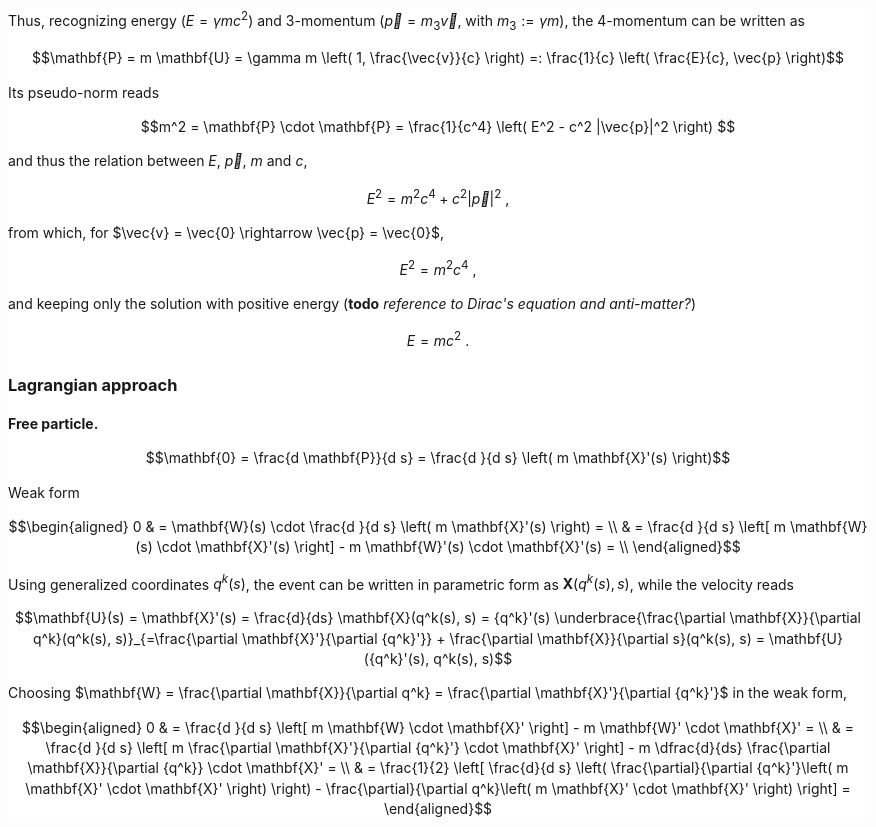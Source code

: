 Thus, recognizing energy ($E = \gamma m c^2$) and 3-momentum ($\vec{p} = m_3 \vec{v}$, with $m_3 := \gamma m$), the 4-momentum can be written as

$$\mathbf{P} = m \mathbf{U} = \gamma m \left( 1, \frac{\vec{v}}{c} \right) =: \frac{1}{c} \left( \frac{E}{c}, \vec{p} \right)$$

Its pseudo-norm reads

$$m^2 = \mathbf{P} \cdot \mathbf{P} = \frac{1}{c^4} \left( E^2 - c^2 |\vec{p}|^2 \right) $$

and thus the relation between $E$, $\vec{p}$, $m$ and $c$,

$$E^2 = m^2 c^4 + c^2 |\vec{p}|^2 \ ,$$

from which, for $\vec{v} = \vec{0} \rightarrow \vec{p} = \vec{0}$,

$$E^2 = m^2 c^4 \ ,$$

and keeping only the solution with positive energy (**todo** *reference to Dirac's equation and anti-matter?*)

$$E = m c^2 \ .$$

### Lagrangian approach

**Free particle.**

$$\mathbf{0} = \frac{d \mathbf{P}}{d s} = \frac{d }{d s} \left( m \mathbf{X}'(s) \right)$$

Weak form

$$\begin{aligned}
  0
  & = \mathbf{W}(s) \cdot \frac{d }{d s} \left( m \mathbf{X}'(s) \right) = \\
  & = \frac{d }{d s} \left[ m \mathbf{W}(s) \cdot \mathbf{X}'(s) \right] - m \mathbf{W}'(s) \cdot \mathbf{X}'(s)  = \\
\end{aligned}$$

Using generalized coordinates $q^k(s)$, the event can be written in parametric form as $\mathbf{X}(q^k(s), s)$, while the velocity reads

$$\mathbf{U}(s) = \mathbf{X}'(s) = \frac{d}{ds} \mathbf{X}(q^k(s), s) = {q^k}'(s) \underbrace{\frac{\partial \mathbf{X}}{\partial q^k}(q^k(s), s)}_{=\frac{\partial \mathbf{X}'}{\partial {q^k}'}} + \frac{\partial \mathbf{X}}{\partial s}(q^k(s), s) = \mathbf{U}({q^k}'(s), q^k(s), s)$$

Choosing $\mathbf{W} = \frac{\partial \mathbf{X}}{\partial q^k} = \frac{\partial \mathbf{X}'}{\partial {q^k}'}$ in the weak form,

$$\begin{aligned}
0  
& = \frac{d }{d s} \left[ m \mathbf{W} \cdot \mathbf{X}' \right] - m \mathbf{W}' \cdot \mathbf{X}' = \\
& = \frac{d }{d s} \left[ m \frac{\partial \mathbf{X}'}{\partial {q^k}'} \cdot \mathbf{X}' \right] - m \dfrac{d}{ds} \frac{\partial \mathbf{X}}{\partial {q^k}} \cdot \mathbf{X}' = \\
& = \frac{1}{2} \left[ \frac{d}{d s} \left( \frac{\partial}{\partial {q^k}'}\left( m \mathbf{X}' \cdot \mathbf{X}' \right)  \right) - \frac{\partial}{\partial q^k}\left( m \mathbf{X}' \cdot \mathbf{X}' \right)  \right] =
\end{aligned}$$
